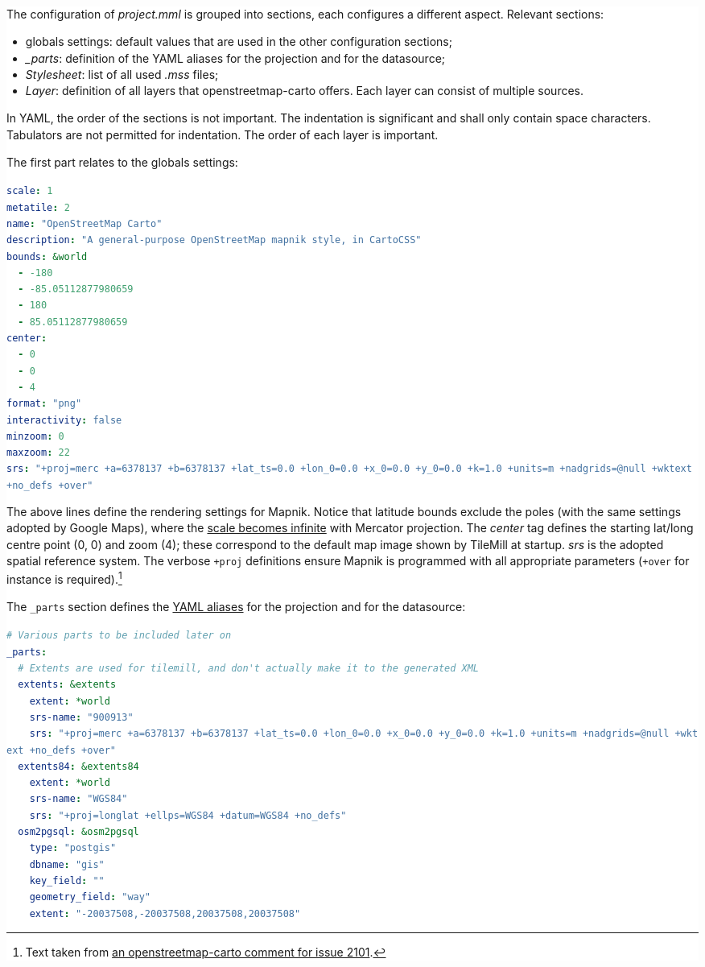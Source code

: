 The configuration of *project.mml* is grouped into sections, each configures a different aspect. Relevant sections:

* globals settings: default values that are used in the other configuration sections;
* *_parts*: definition of the YAML aliases for the projection and for the datasource;
* *Stylesheet*: list of all used *.mss* files;
* *Layer*: definition of all layers that openstreetmap-carto offers. Each layer can consist of multiple sources.

In YAML, the order of the sections is not important. The indentation is significant and shall only contain space characters. Tabulators are not permitted for indentation. The order of each layer is important.

The first part relates to the globals settings:

```yaml
scale: 1
metatile: 2
name: "OpenStreetMap Carto"
description: "A general-purpose OpenStreetMap mapnik style, in CartoCSS"
bounds: &world
  - -180
  - -85.05112877980659
  - 180
  - 85.05112877980659
center:
  - 0
  - 0
  - 4
format: "png"
interactivity: false
minzoom: 0
maxzoom: 22
srs: "+proj=merc +a=6378137 +b=6378137 +lat_ts=0.0 +lon_0=0.0 +x_0=0.0 +y_0=0.0 +k=1.0 +units=m +nadgrids=@null +wktext +no_defs +over"
```

The above lines define the rendering settings for Mapnik. Notice that latitude bounds exclude the poles (with the same settings adopted by Google Maps), where the [scale becomes infinite](https://en.wikipedia.org/wiki/Mercator_projection#Web_Mercator) with Mercator projection.
The *center* tag defines the starting lat/long centre point (0, 0) and zoom (4); these correspond to the default map image shown by TileMill at startup.
*srs* is the adopted spatial reference system. The verbose `+proj` definitions ensure Mapnik is programmed with all appropriate parameters (`+over` for instance is required).[^2]

The `_parts` section defines the [YAML aliases]((http://www.yaml.org/spec/1.2/spec.html#id2786196)) for the projection and for the datasource:

```yaml
# Various parts to be included later on
_parts:
  # Extents are used for tilemill, and don't actually make it to the generated XML
  extents: &extents
    extent: *world
    srs-name: "900913"
    srs: "+proj=merc +a=6378137 +b=6378137 +lat_ts=0.0 +lon_0=0.0 +x_0=0.0 +y_0=0.0 +k=1.0 +units=m +nadgrids=@null +wktext +no_defs +over"
  extents84: &extents84
    extent: *world
    srs-name: "WGS84"
    srs: "+proj=longlat +ellps=WGS84 +datum=WGS84 +no_defs"
  osm2pgsql: &osm2pgsql
    type: "postgis"
    dbname: "gis"
    key_field: ""
    geometry_field: "way"
    extent: "-20037508,-20037508,20037508,20037508"
```

[^1]: Text taken from [an openstreetmap-carto comment for pull 947](https://github.com/gravitystorm/openstreetmap-carto/pull/947#issuecomment-55513587).
[^2]: Text taken from [an openstreetmap-carto comment for issue 2101](https://github.com/gravitystorm/openstreetmap-carto/issues/2101#issuecomment-223933484).
[^3]: Text taken from [an openstreetmap-carto comment for issue 528](https://github.com/gravitystorm/openstreetmap-carto/issues/528#issuecomment-254495790).
[^4]: Text taken from [TileMill documentation](https://tilemill-project.github.io/tilemill/docs/manual/adding-layers/)
[^5]: Text taken from [an openstreetmap-carto comment for pull 2138](https://github.com/gravitystorm/openstreetmap-carto/pull/2138)
[^6]: Text taken from [imagico](https://github.com/imagico)'s [comment for pull 2138](https://github.com/gravitystorm/openstreetmap-carto/pull/2138#issuecomment-259414267)
[^7]: Text taken from [gravitystorm](https://github.com/gravitystorm)'s [comment for pull 2473](https://github.com/gravitystorm/openstreetmap-carto/pull/2473#issuecomment-263553007)
[^8]: Text taken from [nebulon42](https://github.com/nebulon42)'s [comment for pull 2506](https://github.com/gravitystorm/openstreetmap-carto/pull/2506#issuecomment-266558272)
